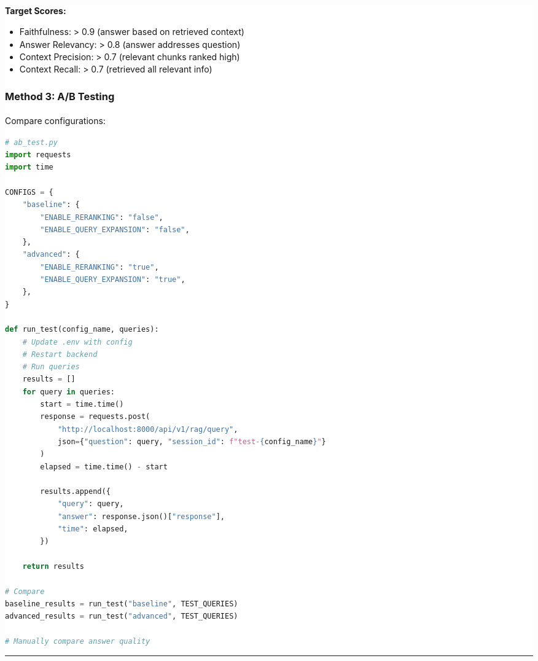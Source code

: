 **Target Scores:**
- Faithfulness: > 0.9 (answer based on retrieved context)
- Answer Relevancy: > 0.8 (answer addresses question)
- Context Precision: > 0.7 (relevant chunks ranked high)
- Context Recall: > 0.7 (retrieved all relevant info)

### Method 3: A/B Testing

Compare configurations:

```python
# ab_test.py
import requests
import time

CONFIGS = {
    "baseline": {
        "ENABLE_RERANKING": "false",
        "ENABLE_QUERY_EXPANSION": "false",
    },
    "advanced": {
        "ENABLE_RERANKING": "true",
        "ENABLE_QUERY_EXPANSION": "true",
    },
}

def run_test(config_name, queries):
    # Update .env with config
    # Restart backend
    # Run queries
    results = []
    for query in queries:
        start = time.time()
        response = requests.post(
            "http://localhost:8000/api/v1/rag/query",
            json={"question": query, "session_id": f"test-{config_name}"}
        )
        elapsed = time.time() - start
        
        results.append({
            "query": query,
            "answer": response.json()["response"],
            "time": elapsed,
        })
    
    return results

# Compare
baseline_results = run_test("baseline", TEST_QUERIES)
advanced_results = run_test("advanced", TEST_QUERIES)

# Manually compare answer quality
```

---